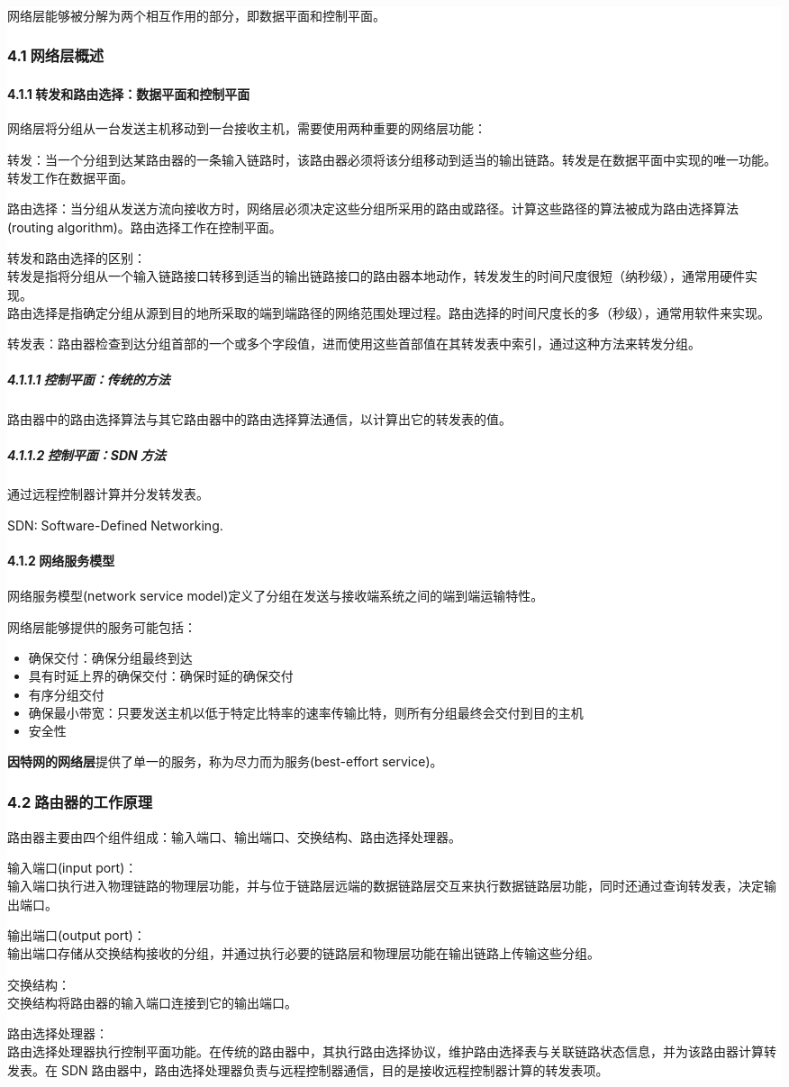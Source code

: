 网络层能够被分解为两个相互作用的部分，即数据平面和控制平面。  

### 4.1 网络层概述

#### 4.1.1 转发和路由选择：数据平面和控制平面

网络层将分组从一台发送主机移动到一台接收主机，需要使用两种重要的网络层功能：  

转发：当一个分组到达某路由器的一条输入链路时，该路由器必须将该分组移动到适当的输出链路。转发是在数据平面中实现的唯一功能。转发工作在数据平面。  

路由选择：当分组从发送方流向接收方时，网络层必须决定这些分组所采用的路由或路径。计算这些路径的算法被成为路由选择算法(routing algorithm)。路由选择工作在控制平面。  

转发和路由选择的区别：  
转发是指将分组从一个输入链路接口转移到适当的输出链路接口的路由器本地动作，转发发生的时间尺度很短（纳秒级），通常用硬件实现。  
路由选择是指确定分组从源到目的地所采取的端到端路径的网络范围处理过程。路由选择的时间尺度长的多（秒级），通常用软件来实现。  

转发表：路由器检查到达分组首部的一个或多个字段值，进而使用这些首部值在其转发表中索引，通过这种方法来转发分组。  

##### 4.1.1.1 控制平面：传统的方法

路由器中的路由选择算法与其它路由器中的路由选择算法通信，以计算出它的转发表的值。  

##### 4.1.1.2 控制平面：SDN 方法

通过远程控制器计算并分发转发表。  

SDN: Software-Defined Networking.  

#### 4.1.2 网络服务模型

网络服务模型(network service model)定义了分组在发送与接收端系统之间的端到端运输特性。  

网络层能够提供的服务可能包括：  

- 确保交付：确保分组最终到达
- 具有时延上界的确保交付：确保时延的确保交付
- 有序分组交付
- 确保最小带宽：只要发送主机以低于特定比特率的速率传输比特，则所有分组最终会交付到目的主机
- 安全性

**因特网的网络层**提供了单一的服务，称为尽力而为服务(best-effort service)。  

### 4.2 路由器的工作原理

路由器主要由四个组件组成：输入端口、输出端口、交换结构、路由选择处理器。  

输入端口(input port)：  
输入端口执行进入物理链路的物理层功能，并与位于链路层远端的数据链路层交互来执行数据链路层功能，同时还通过查询转发表，决定输出端口。  

输出端口(output port)：  
输出端口存储从交换结构接收的分组，并通过执行必要的链路层和物理层功能在输出链路上传输这些分组。  

交换结构：  
交换结构将路由器的输入端口连接到它的输出端口。  

路由选择处理器：  
路由选择处理器执行控制平面功能。在传统的路由器中，其执行路由选择协议，维护路由选择表与关联链路状态信息，并为该路由器计算转发表。在 SDN 路由器中，路由选择处理器负责与远程控制器通信，目的是接收远程控制器计算的转发表项。  
